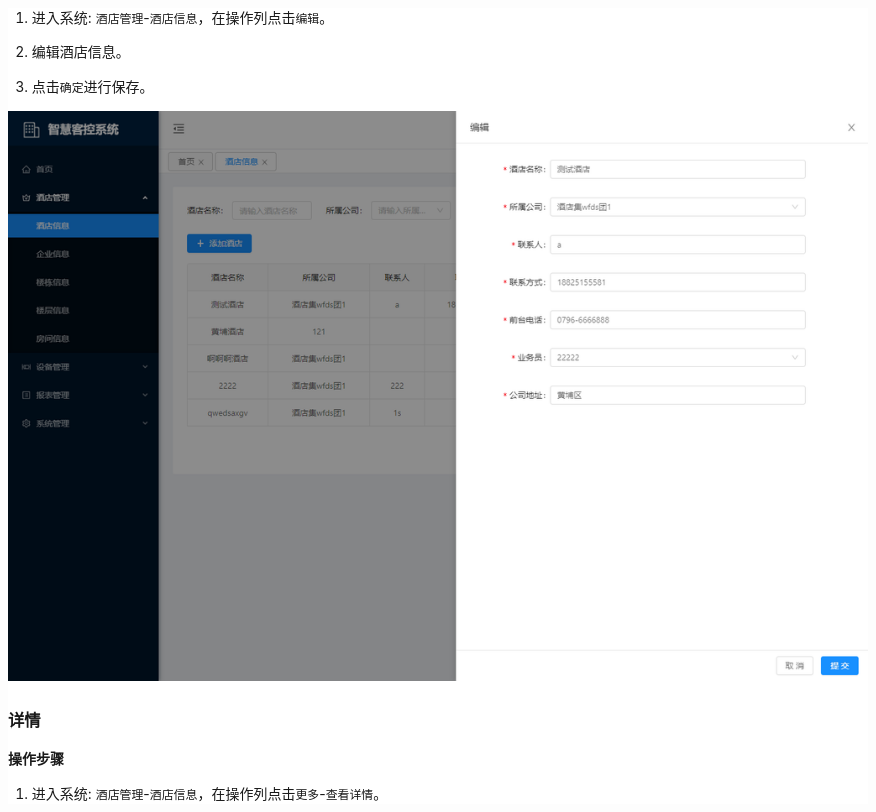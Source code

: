1. 进入系统: `酒店管理`-`酒店信息`，在操作列点击`编辑`。

2. 编辑酒店信息。  

3. 点击`确定`进行保存。  

![酒店编辑](./images/hotel/edit-hotel.png)  

### 详情

**操作步骤**

1. 进入系统: `酒店管理`-`酒店信息`，在操作列点击`更多`-`查看详情`。
